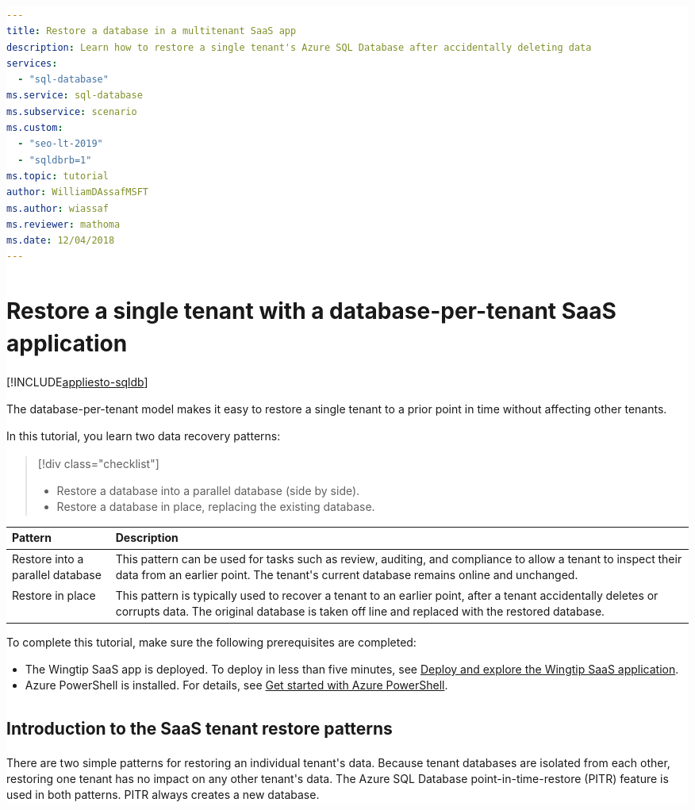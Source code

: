 ```yaml
---
title: Restore a database in a multitenant SaaS app
description: Learn how to restore a single tenant's Azure SQL Database after accidentally deleting data
services:
  - "sql-database"
ms.service: sql-database
ms.subservice: scenario
ms.custom:
  - "seo-lt-2019"
  - "sqldbrb=1"
ms.topic: tutorial
author: WilliamDAssafMSFT
ms.author: wiassaf
ms.reviewer: mathoma
ms.date: 12/04/2018
---
```

# Restore a single tenant with a database-per-tenant SaaS application
[!INCLUDE[appliesto-sqldb](../includes/appliesto-sqldb.md)]

The database-per-tenant model makes it easy to restore a single tenant to a prior point in time without affecting other tenants.

In this tutorial, you learn two data recovery patterns:

> [!div class="checklist"]
> * Restore a database into a parallel database (side by side).
> * Restore a database in place, replacing the existing database.

| Pattern | Description |
|:--|:--|
| Restore into a parallel database | This pattern can be used for tasks such as review, auditing, and compliance to allow a tenant to inspect their data from an earlier point. The tenant's current database remains online and unchanged. |
| Restore in place | This pattern is typically used to recover a tenant to an earlier point, after a tenant accidentally deletes or corrupts data. The original database is taken off line and replaced with the restored database. |


To complete this tutorial, make sure the following prerequisites are completed:

* The Wingtip SaaS app is deployed. To deploy in less than five minutes, see [Deploy and explore the Wingtip SaaS application](./saas-dbpertenant-get-started-deploy.md).
* Azure PowerShell is installed. For details, see [Get started with Azure PowerShell](/powershell/azure/get-started-azureps).

## Introduction to the SaaS tenant restore patterns

There are two simple patterns for restoring an individual tenant's data. Because tenant databases are isolated from each other, restoring one tenant has no impact on any other tenant's data. The Azure SQL Database point-in-time-restore (PITR) feature is used in both patterns. PITR always creates a new database.
